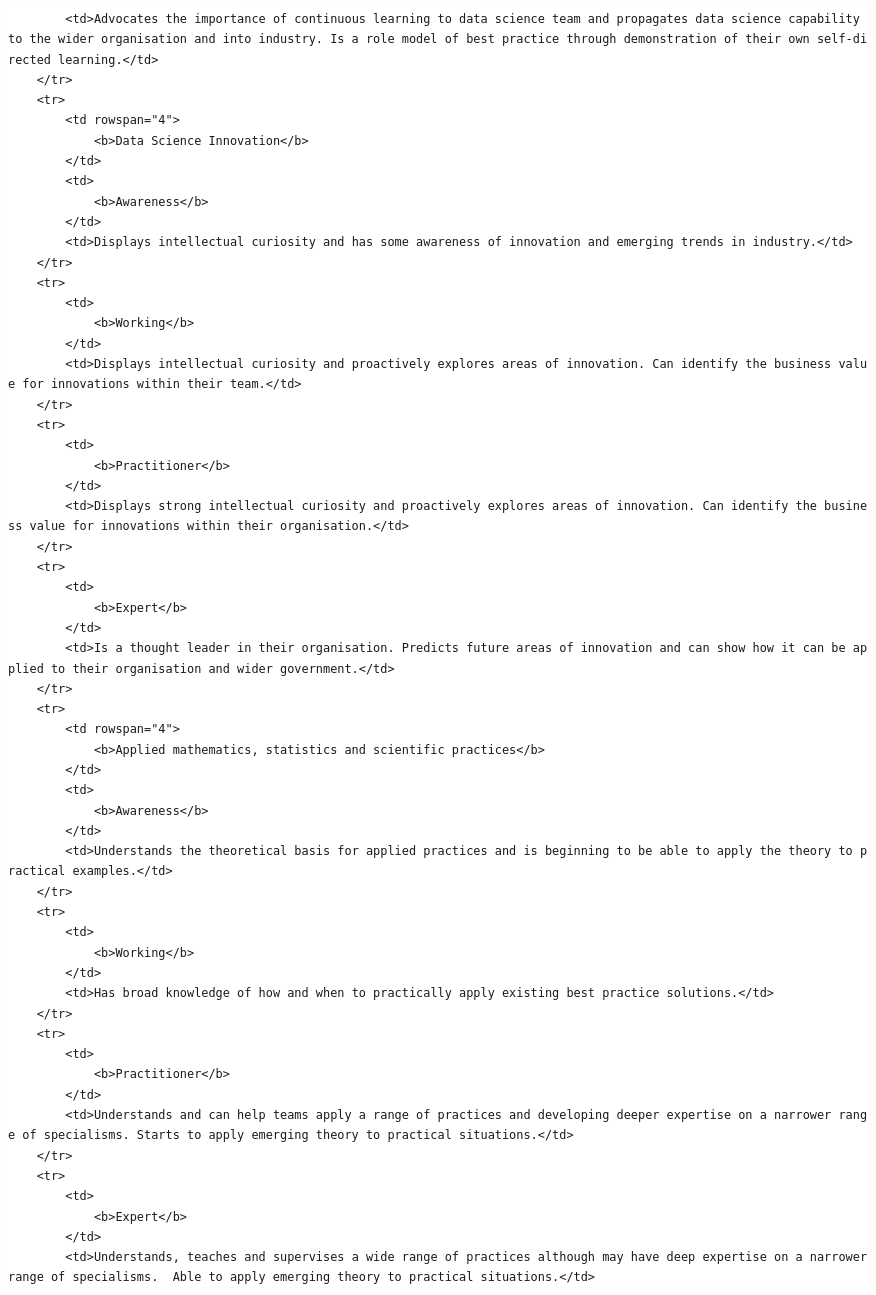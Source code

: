 			<td>Advocates the importance of continuous learning to data science team and propagates data science capability to the wider organisation and into industry. Is a role model of best practice through demonstration of their own self-directed learning.</td>
		</tr>
		<tr>
			<td rowspan="4">
				<b>Data Science Innovation</b>
			</td>
			<td>
				<b>Awareness</b>
			</td>
			<td>Displays intellectual curiosity and has some awareness of innovation and emerging trends in industry.</td>
		</tr>
		<tr>
			<td>
				<b>Working</b>
			</td>
			<td>Displays intellectual curiosity and proactively explores areas of innovation. Can identify the business value for innovations within their team.</td>
		</tr>
		<tr>
			<td>
				<b>Practitioner</b>
			</td>
			<td>Displays strong intellectual curiosity and proactively explores areas of innovation. Can identify the business value for innovations within their organisation.</td>
		</tr>
		<tr>
			<td>
				<b>Expert</b>
			</td>
			<td>Is a thought leader in their organisation. Predicts future areas of innovation and can show how it can be applied to their organisation and wider government.</td>
		</tr>
		<tr>
			<td rowspan="4">
				<b>Applied mathematics, statistics and scientific practices</b>
			</td>
			<td>
				<b>Awareness</b>
			</td>
			<td>Understands the theoretical basis for applied practices and is beginning to be able to apply the theory to practical examples.</td>
		</tr>
		<tr>
			<td>
				<b>Working</b>
			</td>
			<td>Has broad knowledge of how and when to practically apply existing best practice solutions.</td>
		</tr>
		<tr>
			<td>
				<b>Practitioner</b>
			</td>
			<td>Understands and can help teams apply a range of practices and developing deeper expertise on a narrower range of specialisms. Starts to apply emerging theory to practical situations.</td>
		</tr>
		<tr>
			<td>
				<b>Expert</b>
			</td>
			<td>Understands, teaches and supervises a wide range of practices although may have deep expertise on a narrower range of specialisms.  Able to apply emerging theory to practical situations.</td>